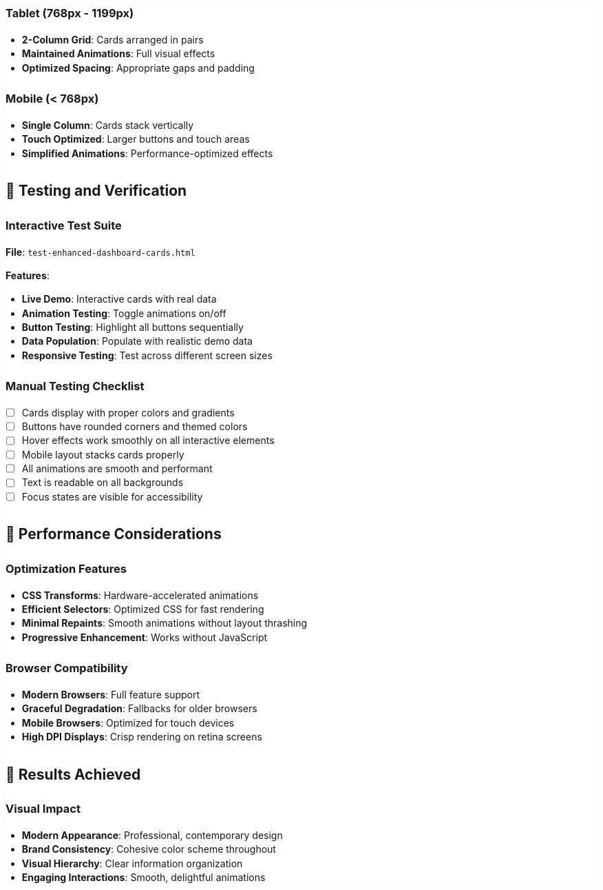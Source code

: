 ### Tablet (768px - 1199px)
- **2-Column Grid**: Cards arranged in pairs
- **Maintained Animations**: Full visual effects
- **Optimized Spacing**: Appropriate gaps and padding

### Mobile (< 768px)
- **Single Column**: Cards stack vertically
- **Touch Optimized**: Larger buttons and touch areas
- **Simplified Animations**: Performance-optimized effects

## 🧪 Testing and Verification

### Interactive Test Suite
**File**: `test-enhanced-dashboard-cards.html`

**Features**:
- **Live Demo**: Interactive cards with real data
- **Animation Testing**: Toggle animations on/off
- **Button Testing**: Highlight all buttons sequentially
- **Data Population**: Populate with realistic demo data
- **Responsive Testing**: Test across different screen sizes

### Manual Testing Checklist
- [ ] Cards display with proper colors and gradients
- [ ] Buttons have rounded corners and themed colors
- [ ] Hover effects work smoothly on all interactive elements
- [ ] Mobile layout stacks cards properly
- [ ] All animations are smooth and performant
- [ ] Text is readable on all backgrounds
- [ ] Focus states are visible for accessibility

## 🚀 Performance Considerations

### Optimization Features
- **CSS Transforms**: Hardware-accelerated animations
- **Efficient Selectors**: Optimized CSS for fast rendering
- **Minimal Repaints**: Smooth animations without layout thrashing
- **Progressive Enhancement**: Works without JavaScript

### Browser Compatibility
- **Modern Browsers**: Full feature support
- **Graceful Degradation**: Fallbacks for older browsers
- **Mobile Browsers**: Optimized for touch devices
- **High DPI Displays**: Crisp rendering on retina screens

## 🎉 Results Achieved

### Visual Impact
- **Modern Appearance**: Professional, contemporary design
- **Brand Consistency**: Cohesive color scheme throughout
- **Visual Hierarchy**: Clear information organization
- **Engaging Interactions**: Smooth, delightful animations
